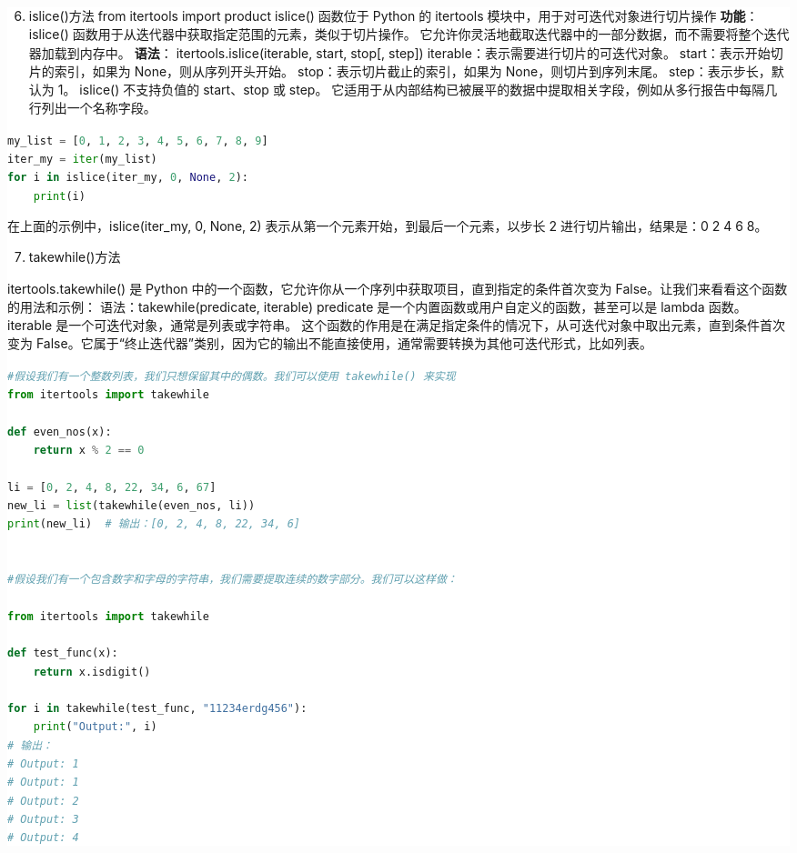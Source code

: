 
6. islice()方法 from itertools import product
islice() 函数位于 Python 的 itertools 模块中，用于对可迭代对象进行切片操作
    **功能**：
    islice() 函数用于从迭代器中获取指定范围的元素，类似于切片操作。
    它允许你灵活地截取迭代器中的一部分数据，而不需要将整个迭代器加载到内存中。
    **语法**：
    itertools.islice(iterable, start, stop[, step])
    iterable：表示需要进行切片的可迭代对象。
    start：表示开始切片的索引，如果为 None，则从序列开头开始。
    stop：表示切片截止的索引，如果为 None，则切片到序列末尾。
    step：表示步长，默认为 1。
    islice() 不支持负值的 start、stop 或 step。
    它适用于从内部结构已被展平的数据中提取相关字段，例如从多行报告中每隔几行列出一个名称字段。

```python
my_list = [0, 1, 2, 3, 4, 5, 6, 7, 8, 9]
iter_my = iter(my_list)
for i in islice(iter_my, 0, None, 2):
    print(i)
```
在上面的示例中，islice(iter_my, 0, None, 2) 表示从第一个元素开始，到最后一个元素，以步长 2 进行切片输出，结果是：0 2 4 6 8。


7. takewhile()方法

itertools.takewhile() 是 Python 中的一个函数，它允许你从一个序列中获取项目，直到指定的条件首次变为 False。让我们来看看这个函数的用法和示例：
语法：takewhile(predicate, iterable)
predicate 是一个内置函数或用户自定义的函数，甚至可以是 lambda 函数。
iterable 是一个可迭代对象，通常是列表或字符串。
这个函数的作用是在满足指定条件的情况下，从可迭代对象中取出元素，直到条件首次变为 False。它属于“终止迭代器”类别，因为它的输出不能直接使用，通常需要转换为其他可迭代形式，比如列表。

```python
#假设我们有一个整数列表，我们只想保留其中的偶数。我们可以使用 takewhile() 来实现
from itertools import takewhile

def even_nos(x):
    return x % 2 == 0

li = [0, 2, 4, 8, 22, 34, 6, 67]
new_li = list(takewhile(even_nos, li))
print(new_li)  # 输出：[0, 2, 4, 8, 22, 34, 6]


#假设我们有一个包含数字和字母的字符串，我们需要提取连续的数字部分。我们可以这样做：

from itertools import takewhile

def test_func(x):
    return x.isdigit()

for i in takewhile(test_func, "11234erdg456"):
    print("Output:", i)
# 输出：
# Output: 1
# Output: 1
# Output: 2
# Output: 3
# Output: 4
```
